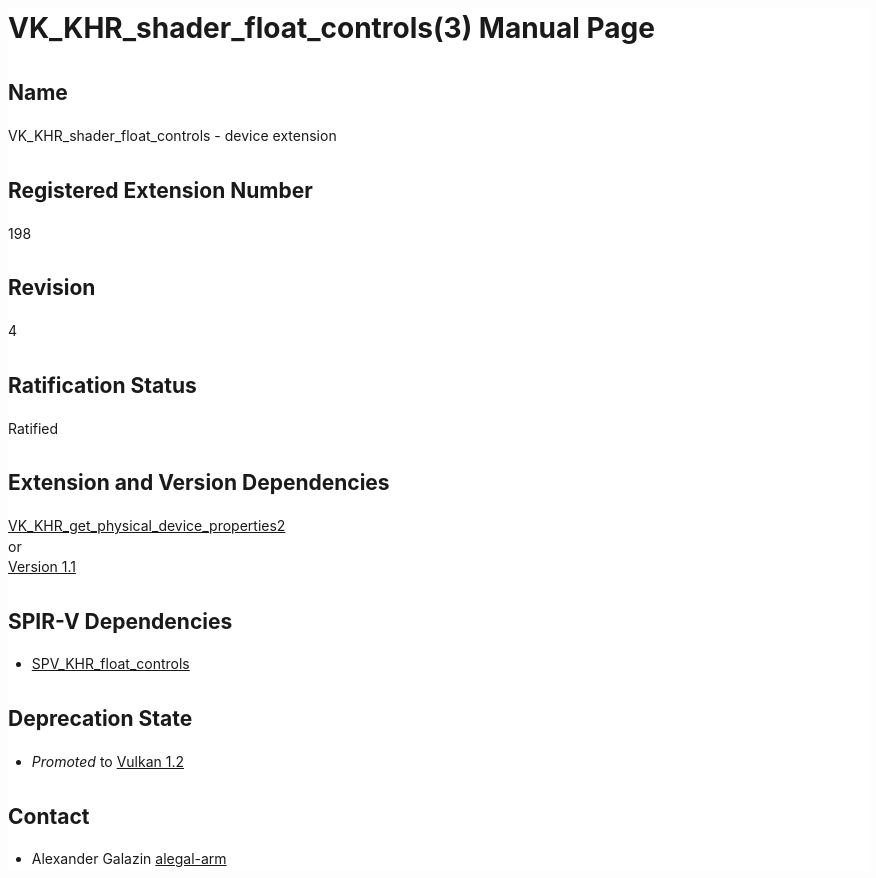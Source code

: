 # VK_KHR_shader_float_controls(3) Manual Page

## Name

VK_KHR_shader_float_controls - device extension



## <a href="#_registered_extension_number" class="anchor"></a>Registered Extension Number

198

## <a href="#_revision" class="anchor"></a>Revision

4

## <a href="#_ratification_status" class="anchor"></a>Ratification Status

Ratified

## <a href="#_extension_and_version_dependencies" class="anchor"></a>Extension and Version Dependencies

[VK_KHR_get_physical_device_properties2](https://registry.khronos.org/vulkan/specs/1.3-extensions/man/html/VK_KHR_get_physical_device_properties2.html)  
or  
[Version 1.1](#versions-1.1)  

## <a href="#_spir_v_dependencies" class="anchor"></a>SPIR-V Dependencies

- [SPV_KHR_float_controls](https://htmlpreview.github.io/?https://github.com/KhronosGroup/SPIRV-Registry/blob/main/extensions/KHR/SPV_KHR_float_controls.html)

## <a href="#_deprecation_state" class="anchor"></a>Deprecation State

- *Promoted* to <a
  href="https://registry.khronos.org/vulkan/specs/1.3-extensions/html/vkspec.html#versions-1.2-promotions"
  target="_blank" rel="noopener">Vulkan 1.2</a>

## <a href="#_contact" class="anchor"></a>Contact

- Alexander Galazin <a
  href="https://github.com/KhronosGroup/Vulkan-Docs/issues/new?body=%5BVK_KHR_shader_float_controls%5D%20@alegal-arm%0A*Here%20describe%20the%20issue%20or%20question%20you%20have%20about%20the%20VK_KHR_shader_float_controls%20extension*"
  target="_blank" rel="nofollow noopener"><em></em>alegal-arm</a>
